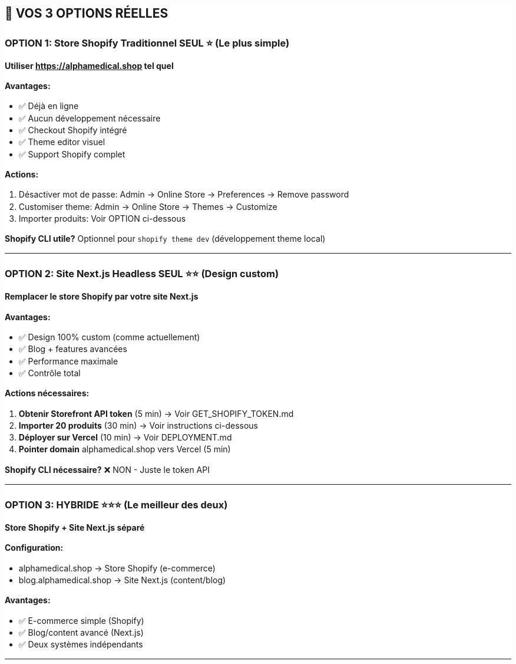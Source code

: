 
## 🎯 VOS 3 OPTIONS RÉELLES

### OPTION 1: Store Shopify Traditionnel SEUL ⭐ (Le plus simple)

**Utiliser https://alphamedical.shop tel quel**

**Avantages:**
- ✅ Déjà en ligne
- ✅ Aucun développement nécessaire
- ✅ Checkout Shopify intégré
- ✅ Theme editor visuel
- ✅ Support Shopify complet

**Actions:**
1. Désactiver mot de passe: Admin → Online Store → Preferences → Remove password
2. Customiser theme: Admin → Online Store → Themes → Customize
3. Importer produits: Voir OPTION ci-dessous

**Shopify CLI utile?** Optionnel pour `shopify theme dev` (développement theme local)

---

### OPTION 2: Site Next.js Headless SEUL ⭐⭐ (Design custom)

**Remplacer le store Shopify par votre site Next.js**

**Avantages:**
- ✅ Design 100% custom (comme actuellement)
- ✅ Blog + features avancées
- ✅ Performance maximale
- ✅ Contrôle total

**Actions nécessaires:**
1. **Obtenir Storefront API token** (5 min) → Voir GET_SHOPIFY_TOKEN.md
2. **Importer 20 produits** (30 min) → Voir instructions ci-dessous
3. **Déployer sur Vercel** (10 min) → Voir DEPLOYMENT.md
4. **Pointer domain** alphamedical.shop vers Vercel (5 min)

**Shopify CLI nécessaire?** ❌ NON - Juste le token API

---

### OPTION 3: HYBRIDE ⭐⭐⭐ (Le meilleur des deux)

**Store Shopify + Site Next.js séparé**

**Configuration:**
- alphamedical.shop → Store Shopify (e-commerce)
- blog.alphamedical.shop → Site Next.js (content/blog)

**Avantages:**
- ✅ E-commerce simple (Shopify)
- ✅ Blog/content avancé (Next.js)
- ✅ Deux systèmes indépendants

---